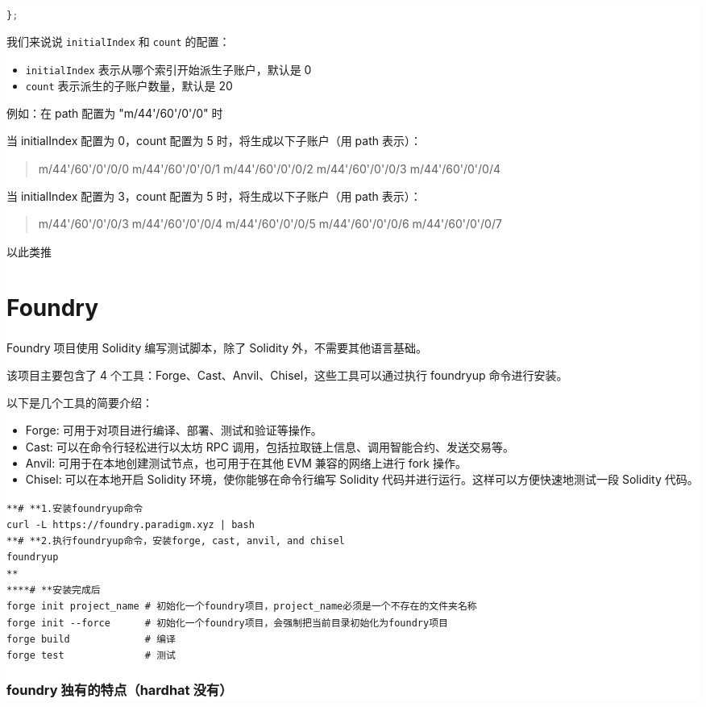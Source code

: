 ```javascript
};
```

我们来说说 `initialIndex` 和 `count` 的配置：

- `initialIndex` 表示从哪个索引开始派生子账户，默认是 0
- `count` 表示派生的子账户数量，默认是 20

例如：在 path 配置为 "m/44'/60'/0'/0" 时

当 initialIndex 配置为 0，count 配置为 5 时，将生成以下子账户（用 path 表示）：

> m/44'/60'/0'/0/0
> m/44'/60'/0'/0/1
> m/44'/60'/0'/0/2
> m/44'/60'/0'/0/3
> m/44'/60'/0'/0/4

当 initialIndex 配置为 3，count 配置为 5 时，将生成以下子账户（用 path 表示）：

> m/44'/60'/0'/0/3
> m/44'/60'/0'/0/4
> m/44'/60'/0'/0/5
> m/44'/60'/0'/0/6
> m/44'/60'/0'/0/7

以此类推

# Foundry

Foundry 项目使用 Solidity 编写测试脚本，除了 Solidity 外，不需要其他语言基础。

该项目主要包含了 4 个工具：Forge、Cast、Anvil、Chisel，这些工具可以通过执行 foundryup 命令进行安装。

以下是几个工具的简要介绍：

- Forge: 可用于对项目进行编译、部署、测试和验证等操作。
- Cast: 可以在命令行轻松进行以太坊 RPC 调用，包括拉取链上信息、调用智能合约、发送交易等。
- Anvil: 可用于在本地创建测试节点，也可用于在其他 EVM 兼容的网络上进行 fork 操作。
- Chisel: 可以在本地开启 Solidity 环境，使你能够在命令行编写 Solidity 代码并进行运行。这样可以方便快速地测试一段 Solidity 代码。

```shell
**# **1.安装foundryup命令
curl -L https://foundry.paradigm.xyz | bash
**# **2.执行foundryup命令，安装forge, cast, anvil, and chisel
foundryup
**
****# **安装完成后
forge init project_name # 初始化一个foundry项目，project_name必须是一个不存在的文件夹名称
forge init --force      # 初始化一个foundry项目，会强制把当前目录初始化为foundry项目
forge build             # 编译
forge test              # 测试
```

### foundry 独有的特点（hardhat 没有）
